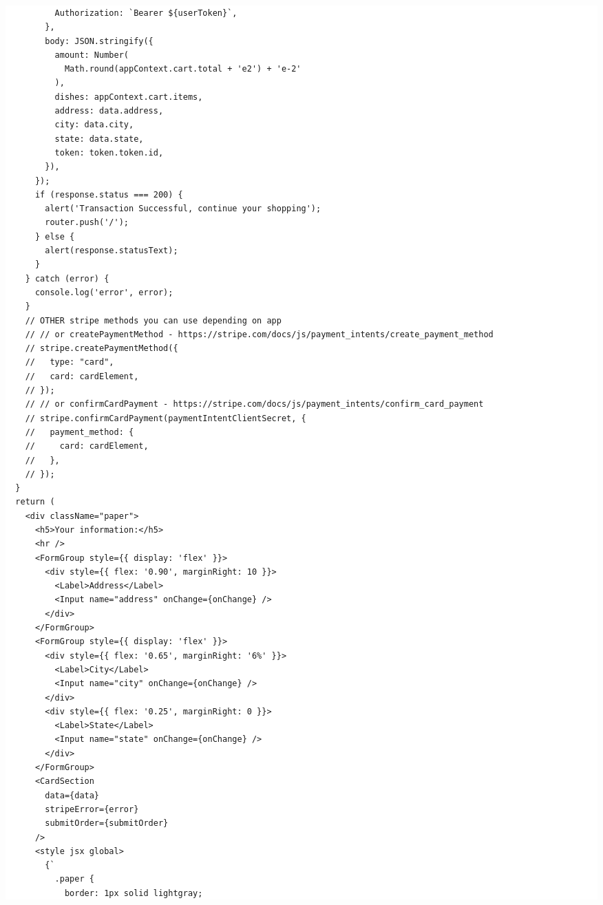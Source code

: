               Authorization: `Bearer ${userToken}`,
            },
            body: JSON.stringify({
              amount: Number(
                Math.round(appContext.cart.total + 'e2') + 'e-2'
              ),
              dishes: appContext.cart.items,
              address: data.address,
              city: data.city,
              state: data.state,
              token: token.token.id,
            }),
          });
          if (response.status === 200) {
            alert('Transaction Successful, continue your shopping');
            router.push('/');
          } else {
            alert(response.statusText);
          }
        } catch (error) {
          console.log('error', error);
        }
        // OTHER stripe methods you can use depending on app
        // // or createPaymentMethod - https://stripe.com/docs/js/payment_intents/create_payment_method
        // stripe.createPaymentMethod({
        //   type: "card",
        //   card: cardElement,
        // });
        // // or confirmCardPayment - https://stripe.com/docs/js/payment_intents/confirm_card_payment
        // stripe.confirmCardPayment(paymentIntentClientSecret, {
        //   payment_method: {
        //     card: cardElement,
        //   },
        // });
      }
      return (
        <div className="paper">
          <h5>Your information:</h5>
          <hr />
          <FormGroup style={{ display: 'flex' }}>
            <div style={{ flex: '0.90', marginRight: 10 }}>
              <Label>Address</Label>
              <Input name="address" onChange={onChange} />
            </div>
          </FormGroup>
          <FormGroup style={{ display: 'flex' }}>
            <div style={{ flex: '0.65', marginRight: '6%' }}>
              <Label>City</Label>
              <Input name="city" onChange={onChange} />
            </div>
            <div style={{ flex: '0.25', marginRight: 0 }}>
              <Label>State</Label>
              <Input name="state" onChange={onChange} />
            </div>
          </FormGroup>
          <CardSection
            data={data}
            stripeError={error}
            submitOrder={submitOrder}
          />
          <style jsx global>
            {`
              .paper {
                border: 1px solid lightgray;